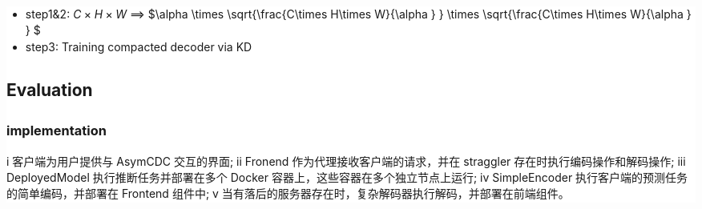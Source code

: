 - step1&2: $C\times H\times W$ ==> $\alpha \times \sqrt{\frac{C\times H\times W}{\alpha } } \times \sqrt{\frac{C\times H\times W}{\alpha } } $
- step3: Training compacted decoder via KD

## Evaluation

### implementation

i   客户端为用户提供与 AsymCDC 交互的界面; 
ii  Fronend 作为代理接收客户端的请求，并在 straggler 存在时执行编码操作和解码操作; 
iii DeployedModel 执行推断任务并部署在多个 Docker 容器上，这些容器在多个独立节点上运行; 
iv  SimpleEncoder 执行客户端的预测任务的简单编码，并部署在 Frontend 组件中;
v   当有落后的服务器存在时，复杂解码器执行解码，并部署在前端组件。




